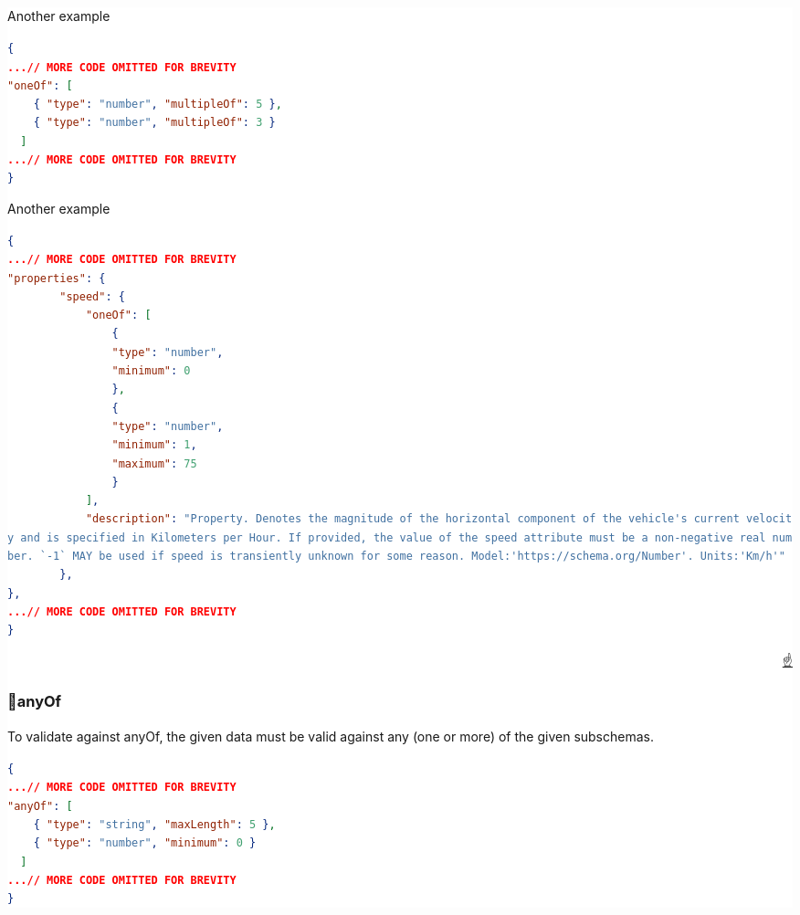 Another example

```json
{
...// MORE CODE OMITTED FOR BREVITY
"oneOf": [
    { "type": "number", "multipleOf": 5 },
    { "type": "number", "multipleOf": 3 }
  ]
...// MORE CODE OMITTED FOR BREVITY
}
```
Another example

```json
{
...// MORE CODE OMITTED FOR BREVITY
"properties": {
        "speed": {
            "oneOf": [
                {
                "type": "number",
                "minimum": 0
                },
                {
                "type": "number",
                "minimum": 1,
                "maximum": 75
                }
            ],
            "description": "Property. Denotes the magnitude of the horizontal component of the vehicle's current velocity and is specified in Kilometers per Hour. If provided, the value of the speed attribute must be a non-negative real number. `-1` MAY be used if speed is transiently unknown for some reason. Model:'https://schema.org/Number'. Units:'Km/h'"
        },
},
...// MORE CODE OMITTED FOR BREVITY
}
```
<p align="right"><a href="#top">☝</a></p>

### 💠anyOf

To validate against anyOf, the given data must be valid against any (one or more) of the given subschemas.

```json
{
...// MORE CODE OMITTED FOR BREVITY
"anyOf": [
    { "type": "string", "maxLength": 5 },
    { "type": "number", "minimum": 0 }
  ]
...// MORE CODE OMITTED FOR BREVITY
}
```
